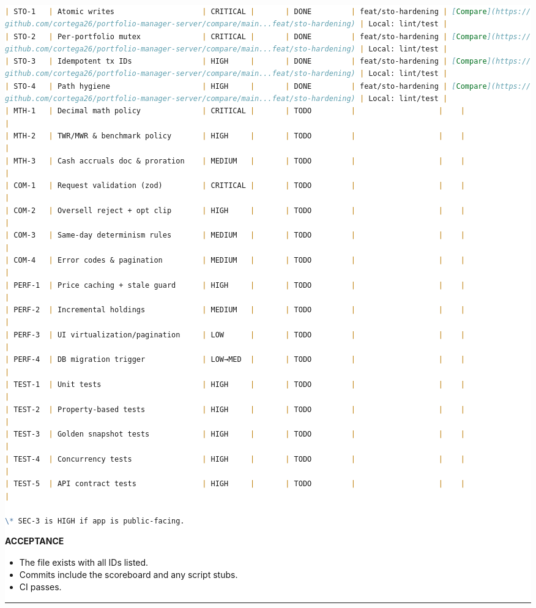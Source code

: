 ```md
| STO-1   | Atomic writes                    | CRITICAL |       | DONE         | feat/sto-hardening | [Compare](https://github.com/cortega26/portfolio-manager-server/compare/main...feat/sto-hardening) | Local: lint/test |
| STO-2   | Per-portfolio mutex              | CRITICAL |       | DONE         | feat/sto-hardening | [Compare](https://github.com/cortega26/portfolio-manager-server/compare/main...feat/sto-hardening) | Local: lint/test |
| STO-3   | Idempotent tx IDs                | HIGH     |       | DONE         | feat/sto-hardening | [Compare](https://github.com/cortega26/portfolio-manager-server/compare/main...feat/sto-hardening) | Local: lint/test |
| STO-4   | Path hygiene                     | HIGH     |       | DONE         | feat/sto-hardening | [Compare](https://github.com/cortega26/portfolio-manager-server/compare/main...feat/sto-hardening) | Local: lint/test |
| MTH-1   | Decimal math policy              | CRITICAL |       | TODO         |                   |    |               |
| MTH-2   | TWR/MWR & benchmark policy       | HIGH     |       | TODO         |                   |    |               |
| MTH-3   | Cash accruals doc & proration    | MEDIUM   |       | TODO         |                   |    |               |
| COM-1   | Request validation (zod)         | CRITICAL |       | TODO         |                   |    |               |
| COM-2   | Oversell reject + opt clip       | HIGH     |       | TODO         |                   |    |               |
| COM-3   | Same-day determinism rules       | MEDIUM   |       | TODO         |                   |    |               |
| COM-4   | Error codes & pagination         | MEDIUM   |       | TODO         |                   |    |               |
| PERF-1  | Price caching + stale guard      | HIGH     |       | TODO         |                   |    |               |
| PERF-2  | Incremental holdings             | MEDIUM   |       | TODO         |                   |    |               |
| PERF-3  | UI virtualization/pagination     | LOW      |       | TODO         |                   |    |               |
| PERF-4  | DB migration trigger             | LOW→MED  |       | TODO         |                   |    |               |
| TEST-1  | Unit tests                       | HIGH     |       | TODO         |                   |    |               |
| TEST-2  | Property-based tests             | HIGH     |       | TODO         |                   |    |               |
| TEST-3  | Golden snapshot tests            | HIGH     |       | TODO         |                   |    |               |
| TEST-4  | Concurrency tests                | HIGH     |       | TODO         |                   |    |               |
| TEST-5  | API contract tests               | HIGH     |       | TODO         |                   |    |               |

\* SEC-3 is HIGH if app is public-facing.
```
**ACCEPTANCE**
- The file exists with all IDs listed.
- Commits include the scoreboard and any script stubs.
- CI passes.

---